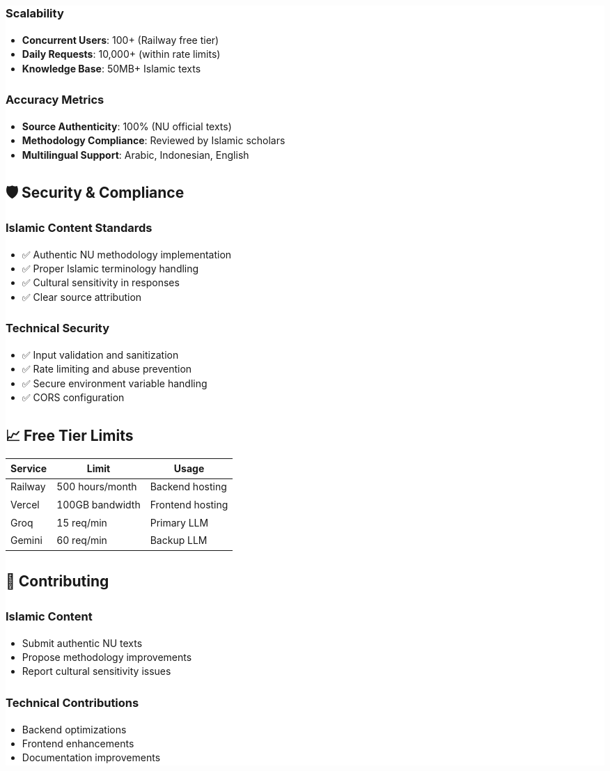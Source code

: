### Scalability
- **Concurrent Users**: 100+ (Railway free tier)
- **Daily Requests**: 10,000+ (within rate limits)
- **Knowledge Base**: 50MB+ Islamic texts

### Accuracy Metrics
- **Source Authenticity**: 100% (NU official texts)
- **Methodology Compliance**: Reviewed by Islamic scholars
- **Multilingual Support**: Arabic, Indonesian, English

## 🛡️ Security & Compliance

### Islamic Content Standards
- ✅ Authentic NU methodology implementation
- ✅ Proper Islamic terminology handling
- ✅ Cultural sensitivity in responses
- ✅ Clear source attribution

### Technical Security
- ✅ Input validation and sanitization
- ✅ Rate limiting and abuse prevention
- ✅ Secure environment variable handling
- ✅ CORS configuration

## 📈 Free Tier Limits

| Service | Limit | Usage |
|---------|-------|-------|
| Railway | 500 hours/month | Backend hosting |
| Vercel | 100GB bandwidth | Frontend hosting |
| Groq | 15 req/min | Primary LLM |
| Gemini | 60 req/min | Backup LLM |

## 🤝 Contributing

### Islamic Content
- Submit authentic NU texts
- Propose methodology improvements
- Report cultural sensitivity issues

### Technical Contributions
- Backend optimizations
- Frontend enhancements
- Documentation improvements

